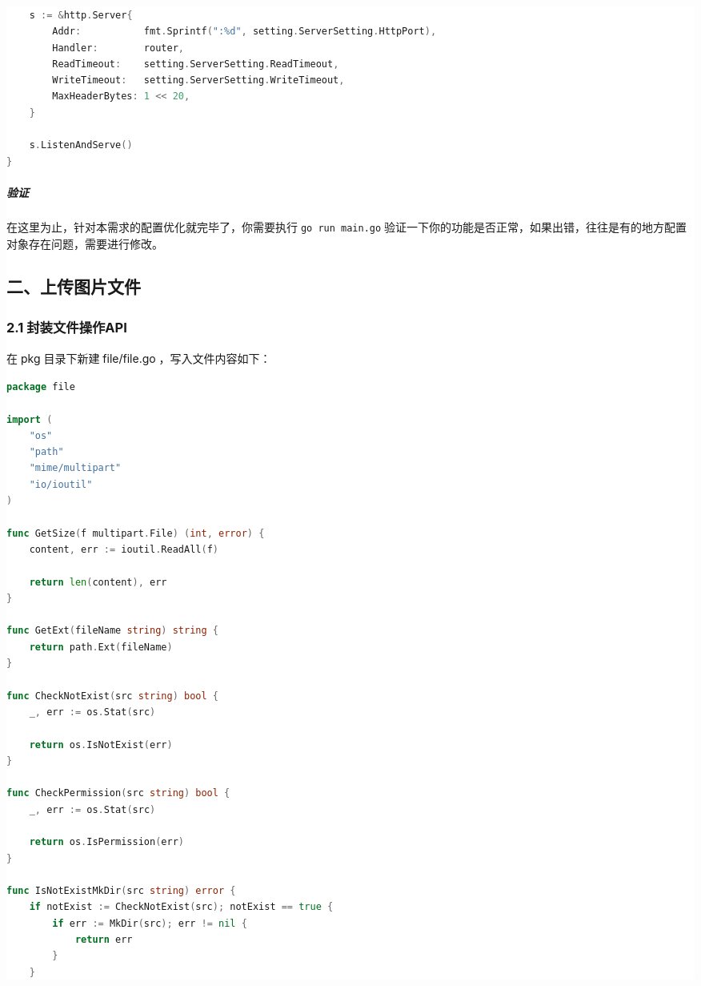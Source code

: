 ```go
	s := &http.Server{
		Addr:           fmt.Sprintf(":%d", setting.ServerSetting.HttpPort),
		Handler:        router,
		ReadTimeout:    setting.ServerSetting.ReadTimeout,
		WriteTimeout:   setting.ServerSetting.WriteTimeout,
		MaxHeaderBytes: 1 << 20,
	}

	s.ListenAndServe()
}
```



##### 验证

在这里为止，针对本需求的配置优化就完毕了，你需要执行 `go run main.go` 验证一下你的功能是否正常，如果出错，往往是有的地方配置对象存在问题，需要进行修改。



## 二、上传图片文件

### 2.1 封装文件操作API

在 pkg 目录下新建 file/file.go ，写入文件内容如下：

```go
package file

import (
    "os"
    "path"
    "mime/multipart"
    "io/ioutil"
)

func GetSize(f multipart.File) (int, error) {
    content, err := ioutil.ReadAll(f)

    return len(content), err
}

func GetExt(fileName string) string {
    return path.Ext(fileName)
}

func CheckNotExist(src string) bool {
    _, err := os.Stat(src)

    return os.IsNotExist(err)
}

func CheckPermission(src string) bool {
    _, err := os.Stat(src)

    return os.IsPermission(err)
}

func IsNotExistMkDir(src string) error {
    if notExist := CheckNotExist(src); notExist == true {
        if err := MkDir(src); err != nil {
            return err
        }
    }

```